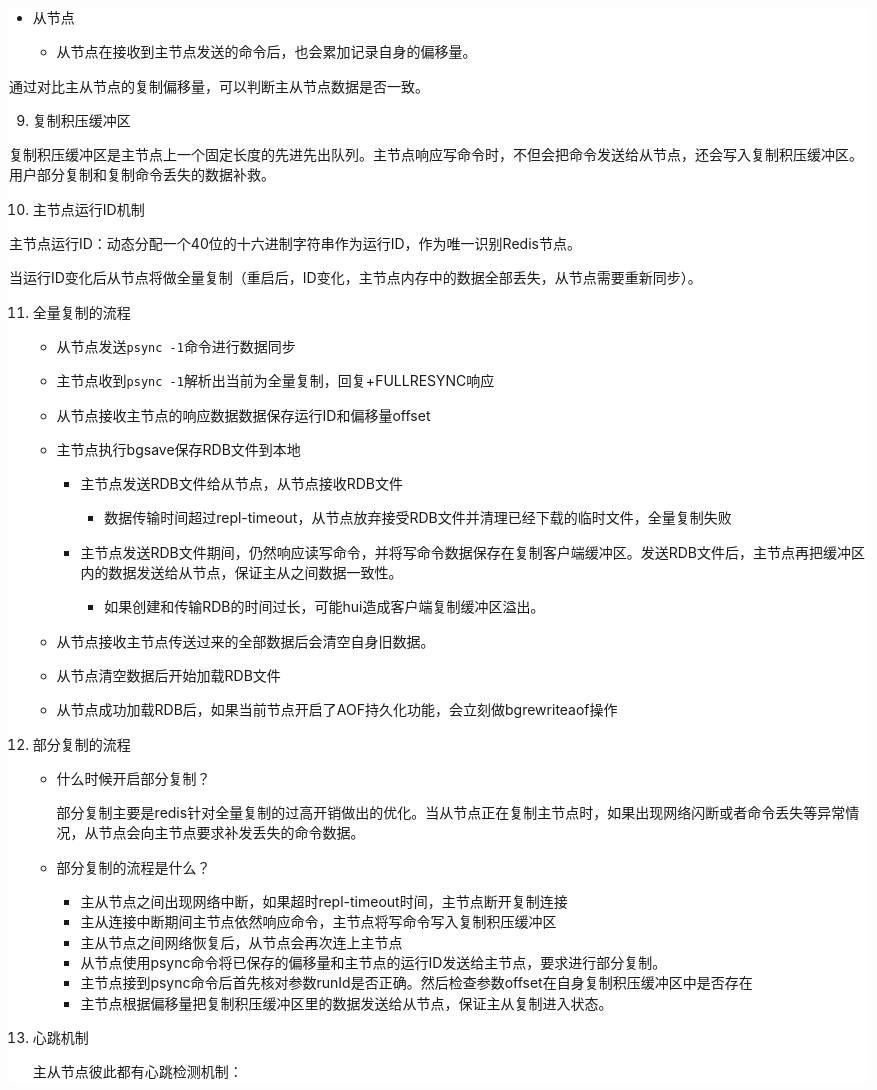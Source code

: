 - 从节点

    - 从节点在接收到主节点发送的命令后，也会累加记录自身的偏移量。

通过对比主从节点的复制偏移量，可以判断主从节点数据是否一致。


9. 复制积压缓冲区

​	复制积压缓冲区是主节点上一个固定长度的先进先出队列。主节点响应写命令时，不但会把命令发送给从节点，还会写入复制积压缓冲区。用户部分复制和复制命令丢失的数据补救。

10. 主节点运行ID机制

​	主节点运行ID：动态分配一个40位的十六进制字符串作为运行ID，作为唯一识别Redis节点。

当运行ID变化后从节点将做全量复制（重启后，ID变化，主节点内存中的数据全部丢失，从节点需要重新同步）。

11. 全量复制的流程

    - 从节点发送`psync -1`命令进行数据同步


    - 主节点收到`psync -1`解析出当前为全量复制，回复+FULLRESYNC响应


    - 从节点接收主节点的响应数据数据保存运行ID和偏移量offset


    - 主节点执行bgsave保存RDB文件到本地

        - 主节点发送RDB文件给从节点，从节点接收RDB文件

            - 数据传输时间超过repl-timeout，从节点放弃接受RDB文件并清理已经下载的临时文件，全量复制失败


        - 主节点发送RDB文件期间，仍然响应读写命令，并将写命令数据保存在复制客户端缓冲区。发送RDB文件后，主节点再把缓冲区内的数据发送给从节点，保证主从之间数据一致性。

            - 如果创建和传输RDB的时间过长，可能hui造成客户端复制缓冲区溢出。


    - 从节点接收主节点传送过来的全部数据后会清空自身旧数据。


    - 从节点清空数据后开始加载RDB文件


    - 从节点成功加载RDB后，如果当前节点开启了AOF持久化功能，会立刻做bgrewriteaof操作


12. 部分复制的流程

    - 什么时候开启部分复制？

        部分复制主要是redis针对全量复制的过高开销做出的优化。当从节点正在复制主节点时，如果出现网络闪断或者命令丢失等异常情况，从节点会向主节点要求补发丢失的命令数据。

    - 部分复制的流程是什么？
        - 主从节点之间出现网络中断，如果超时repl-timeout时间，主节点断开复制连接
        - 主从连接中断期间主节点依然响应命令，主节点将写命令写入复制积压缓冲区
        - 主从节点之间网络恢复后，从节点会再次连上主节点
        - 从节点使用psync命令将已保存的偏移量和主节点的运行ID发送给主节点，要求进行部分复制。
        - 主节点接到psync命令后首先核对参数runId是否正确。然后检查参数offset在自身复制积压缓冲区中是否存在
        - 主节点根据偏移量把复制积压缓冲区里的数据发送给从节点，保证主从复制进入状态。

13. 心跳机制

    主从节点彼此都有心跳检测机制：
